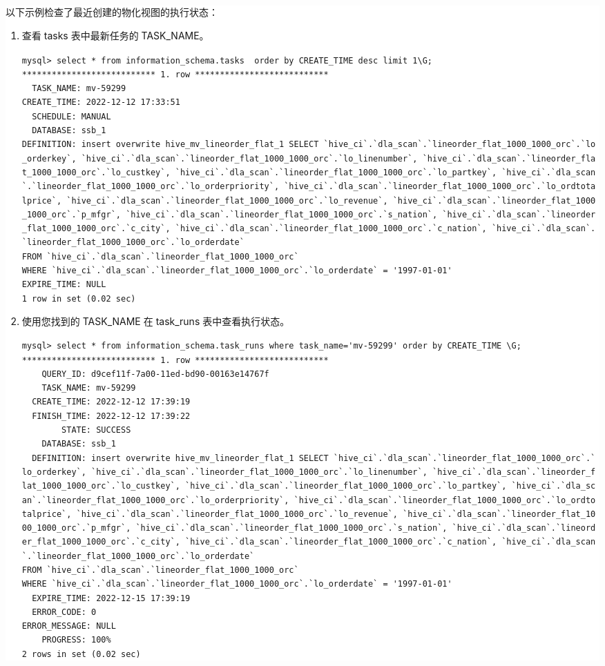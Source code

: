 以下示例检查了最近创建的物化视图的执行状态：

1. 查看 tasks 表中最新任务的 TASK_NAME。

   ```Plain
   mysql> select * from information_schema.tasks  order by CREATE_TIME desc limit 1\G;
   *************************** 1. row ***************************
     TASK_NAME: mv-59299
   CREATE_TIME: 2022-12-12 17:33:51
     SCHEDULE: MANUAL
     DATABASE: ssb_1
   DEFINITION: insert overwrite hive_mv_lineorder_flat_1 SELECT `hive_ci`.`dla_scan`.`lineorder_flat_1000_1000_orc`.`lo_orderkey`, `hive_ci`.`dla_scan`.`lineorder_flat_1000_1000_orc`.`lo_linenumber`, `hive_ci`.`dla_scan`.`lineorder_flat_1000_1000_orc`.`lo_custkey`, `hive_ci`.`dla_scan`.`lineorder_flat_1000_1000_orc`.`lo_partkey`, `hive_ci`.`dla_scan`.`lineorder_flat_1000_1000_orc`.`lo_orderpriority`, `hive_ci`.`dla_scan`.`lineorder_flat_1000_1000_orc`.`lo_ordtotalprice`, `hive_ci`.`dla_scan`.`lineorder_flat_1000_1000_orc`.`lo_revenue`, `hive_ci`.`dla_scan`.`lineorder_flat_1000_1000_orc`.`p_mfgr`, `hive_ci`.`dla_scan`.`lineorder_flat_1000_1000_orc`.`s_nation`, `hive_ci`.`dla_scan`.`lineorder_flat_1000_1000_orc`.`c_city`, `hive_ci`.`dla_scan`.`lineorder_flat_1000_1000_orc`.`c_nation`, `hive_ci`.`dla_scan`.`lineorder_flat_1000_1000_orc`.`lo_orderdate`
   FROM `hive_ci`.`dla_scan`.`lineorder_flat_1000_1000_orc`
   WHERE `hive_ci`.`dla_scan`.`lineorder_flat_1000_1000_orc`.`lo_orderdate` = '1997-01-01'
   EXPIRE_TIME: NULL
   1 row in set (0.02 sec)
   ```

2. 使用您找到的 TASK_NAME 在 task_runs 表中查看执行状态。

   ```Plain
   mysql> select * from information_schema.task_runs where task_name='mv-59299' order by CREATE_TIME \G;
   *************************** 1. row ***************************
       QUERY_ID: d9cef11f-7a00-11ed-bd90-00163e14767f
       TASK_NAME: mv-59299
     CREATE_TIME: 2022-12-12 17:39:19
     FINISH_TIME: 2022-12-12 17:39:22
           STATE: SUCCESS
       DATABASE: ssb_1
     DEFINITION: insert overwrite hive_mv_lineorder_flat_1 SELECT `hive_ci`.`dla_scan`.`lineorder_flat_1000_1000_orc`.`lo_orderkey`, `hive_ci`.`dla_scan`.`lineorder_flat_1000_1000_orc`.`lo_linenumber`, `hive_ci`.`dla_scan`.`lineorder_flat_1000_1000_orc`.`lo_custkey`, `hive_ci`.`dla_scan`.`lineorder_flat_1000_1000_orc`.`lo_partkey`, `hive_ci`.`dla_scan`.`lineorder_flat_1000_1000_orc`.`lo_orderpriority`, `hive_ci`.`dla_scan`.`lineorder_flat_1000_1000_orc`.`lo_ordtotalprice`, `hive_ci`.`dla_scan`.`lineorder_flat_1000_1000_orc`.`lo_revenue`, `hive_ci`.`dla_scan`.`lineorder_flat_1000_1000_orc`.`p_mfgr`, `hive_ci`.`dla_scan`.`lineorder_flat_1000_1000_orc`.`s_nation`, `hive_ci`.`dla_scan`.`lineorder_flat_1000_1000_orc`.`c_city`, `hive_ci`.`dla_scan`.`lineorder_flat_1000_1000_orc`.`c_nation`, `hive_ci`.`dla_scan`.`lineorder_flat_1000_1000_orc`.`lo_orderdate`
   FROM `hive_ci`.`dla_scan`.`lineorder_flat_1000_1000_orc`
   WHERE `hive_ci`.`dla_scan`.`lineorder_flat_1000_1000_orc`.`lo_orderdate` = '1997-01-01'
     EXPIRE_TIME: 2022-12-15 17:39:19
     ERROR_CODE: 0
   ERROR_MESSAGE: NULL
       PROGRESS: 100%
   2 rows in set (0.02 sec)
   ```
